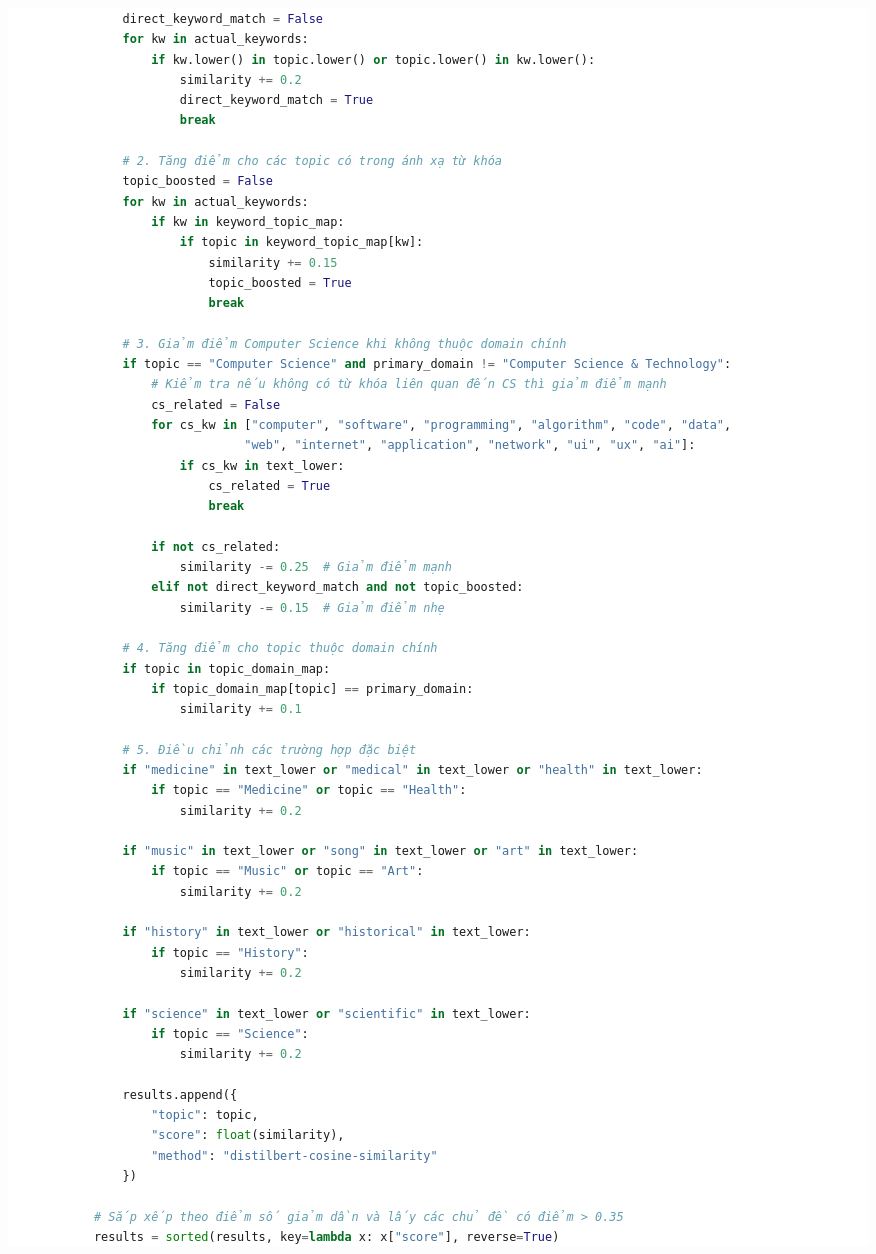 ```python
                direct_keyword_match = False
                for kw in actual_keywords:
                    if kw.lower() in topic.lower() or topic.lower() in kw.lower():
                        similarity += 0.2
                        direct_keyword_match = True
                        break
                
                # 2. Tăng điểm cho các topic có trong ánh xạ từ khóa
                topic_boosted = False
                for kw in actual_keywords:
                    if kw in keyword_topic_map:
                        if topic in keyword_topic_map[kw]:
                            similarity += 0.15
                            topic_boosted = True
                            break
                
                # 3. Giảm điểm Computer Science khi không thuộc domain chính
                if topic == "Computer Science" and primary_domain != "Computer Science & Technology":
                    # Kiểm tra nếu không có từ khóa liên quan đến CS thì giảm điểm mạnh
                    cs_related = False
                    for cs_kw in ["computer", "software", "programming", "algorithm", "code", "data", 
                                 "web", "internet", "application", "network", "ui", "ux", "ai"]:
                        if cs_kw in text_lower:
                            cs_related = True
                            break
                    
                    if not cs_related:
                        similarity -= 0.25  # Giảm điểm mạnh
                    elif not direct_keyword_match and not topic_boosted:
                        similarity -= 0.15  # Giảm điểm nhẹ
                
                # 4. Tăng điểm cho topic thuộc domain chính
                if topic in topic_domain_map:
                    if topic_domain_map[topic] == primary_domain:
                        similarity += 0.1
                
                # 5. Điều chỉnh các trường hợp đặc biệt
                if "medicine" in text_lower or "medical" in text_lower or "health" in text_lower:
                    if topic == "Medicine" or topic == "Health":
                        similarity += 0.2
                
                if "music" in text_lower or "song" in text_lower or "art" in text_lower:
                    if topic == "Music" or topic == "Art":
                        similarity += 0.2
                
                if "history" in text_lower or "historical" in text_lower:
                    if topic == "History":
                        similarity += 0.2
                        
                if "science" in text_lower or "scientific" in text_lower:
                    if topic == "Science":
                        similarity += 0.2
                
                results.append({
                    "topic": topic,
                    "score": float(similarity),
                    "method": "distilbert-cosine-similarity"
                })
            
            # Sắp xếp theo điểm số giảm dần và lấy các chủ đề có điểm > 0.35
            results = sorted(results, key=lambda x: x["score"], reverse=True)
```